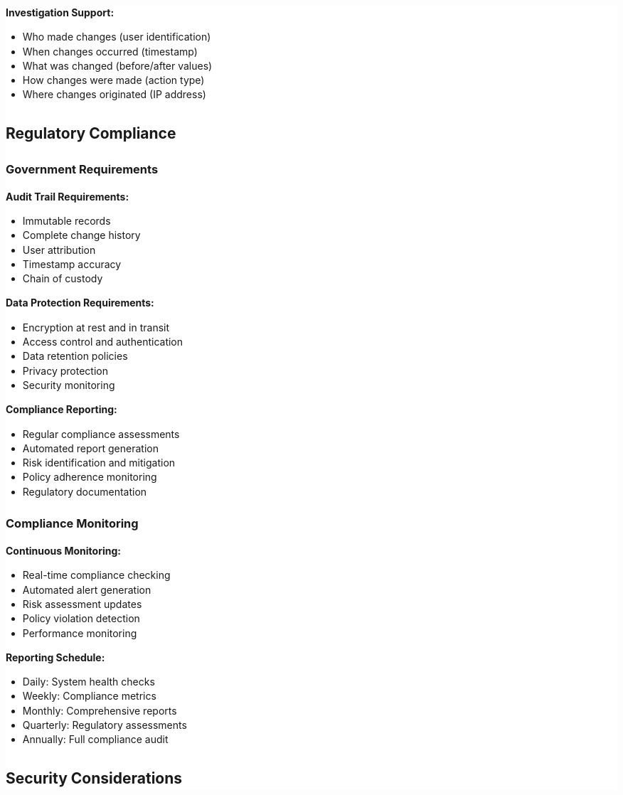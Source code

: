 **Investigation Support:**

- Who made changes (user identification)
- When changes occurred (timestamp)
- What was changed (before/after values)
- How changes were made (action type)
- Where changes originated (IP address)

## Regulatory Compliance

### **Government Requirements**

**Audit Trail Requirements:**

- Immutable records
- Complete change history
- User attribution
- Timestamp accuracy
- Chain of custody

**Data Protection Requirements:**

- Encryption at rest and in transit
- Access control and authentication
- Data retention policies
- Privacy protection
- Security monitoring

**Compliance Reporting:**

- Regular compliance assessments
- Automated report generation
- Risk identification and mitigation
- Policy adherence monitoring
- Regulatory documentation

### **Compliance Monitoring**

**Continuous Monitoring:**

- Real-time compliance checking
- Automated alert generation
- Risk assessment updates
- Policy violation detection
- Performance monitoring

**Reporting Schedule:**

- Daily: System health checks
- Weekly: Compliance metrics
- Monthly: Comprehensive reports
- Quarterly: Regulatory assessments
- Annually: Full compliance audit

## Security Considerations
